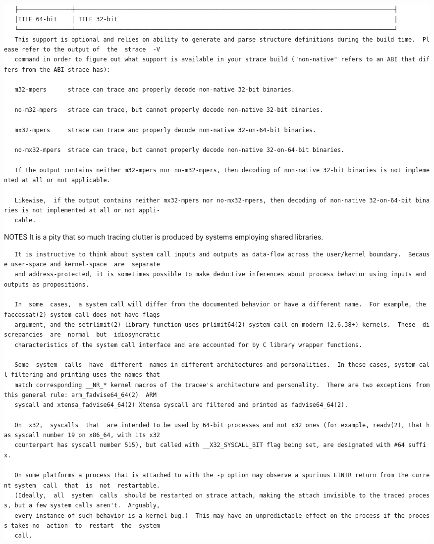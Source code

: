        ├───────────────┼──────────────────────────────────────────────────────────────────────────────────────────┤
       │TILE 64-bit    │ TILE 32-bit                                                                              │
       └───────────────┴──────────────────────────────────────────────────────────────────────────────────────────┘
       This support is optional and relies on ability to generate and parse structure definitions during the build time.  Please refer to the output of  the  strace  -V
       command in order to figure out what support is available in your strace build ("non-native" refers to an ABI that differs from the ABI strace has):

       m32-mpers      strace can trace and properly decode non-native 32-bit binaries.

       no-m32-mpers   strace can trace, but cannot properly decode non-native 32-bit binaries.

       mx32-mpers     strace can trace and properly decode non-native 32-on-64-bit binaries.

       no-mx32-mpers  strace can trace, but cannot properly decode non-native 32-on-64-bit binaries.

       If the output contains neither m32-mpers nor no-m32-mpers, then decoding of non-native 32-bit binaries is not implemented at all or not applicable.

       Likewise,  if the output contains neither mx32-mpers nor no-mx32-mpers, then decoding of non-native 32-on-64-bit binaries is not implemented at all or not appli‐
       cable.

NOTES
       It is a pity that so much tracing clutter is produced by systems employing shared libraries.

       It is instructive to think about system call inputs and outputs as data-flow across the user/kernel boundary.  Because user-space and kernel-space  are  separate
       and address-protected, it is sometimes possible to make deductive inferences about process behavior using inputs and outputs as propositions.

       In  some  cases,  a system call will differ from the documented behavior or have a different name.  For example, the faccessat(2) system call does not have flags
       argument, and the setrlimit(2) library function uses prlimit64(2) system call on modern (2.6.38+) kernels.  These  discrepancies  are  normal  but  idiosyncratic
       characteristics of the system call interface and are accounted for by C library wrapper functions.

       Some  system  calls  have  different  names in different architectures and personalities.  In these cases, system call filtering and printing uses the names that
       match corresponding __NR_* kernel macros of the tracee's architecture and personality.  There are two exceptions from this general rule: arm_fadvise64_64(2)  ARM
       syscall and xtensa_fadvise64_64(2) Xtensa syscall are filtered and printed as fadvise64_64(2).

       On  x32,  syscalls  that  are intended to be used by 64-bit processes and not x32 ones (for example, readv(2), that has syscall number 19 on x86_64, with its x32
       counterpart has syscall number 515), but called with __X32_SYSCALL_BIT flag being set, are designated with #64 suffix.

       On some platforms a process that is attached to with the -p option may observe a spurious EINTR return from the current system  call  that  is  not  restartable.
       (Ideally,  all  system  calls  should be restarted on strace attach, making the attach invisible to the traced process, but a few system calls aren't.  Arguably,
       every instance of such behavior is a kernel bug.)  This may have an unpredictable effect on the process if the process takes no  action  to  restart  the  system
       call.
